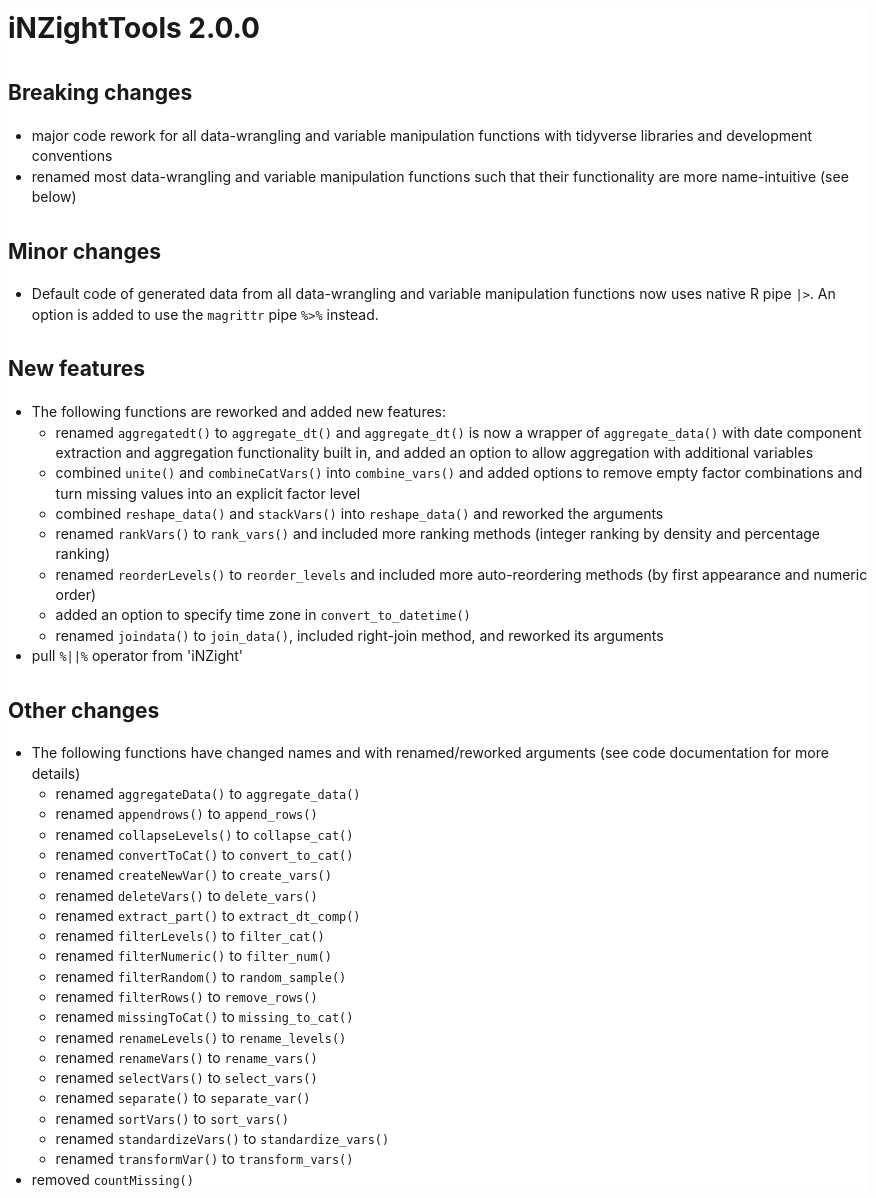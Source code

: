 # iNZightTools 2.0.0

## Breaking changes

- major code rework for all data-wrangling and variable manipulation functions with tidyverse libraries and development conventions
- renamed most data-wrangling and variable manipulation functions such that their functionality are more name-intuitive (see below)

## Minor changes

- Default code of generated data from all data-wrangling and variable manipulation functions now uses native R pipe `|>`. An option is added to use the `magrittr` pipe `%>%` instead.

## New features

- The following functions are reworked and added new features:
  - renamed `aggregatedt()` to `aggregate_dt()` and `aggregate_dt()` is now a wrapper of `aggregate_data()` with date component extraction and aggregation functionality built in, and added an option to allow aggregation with additional variables
  - combined `unite()` and `combineCatVars()` into `combine_vars()` and added options to remove empty factor combinations and turn missing values into an explicit factor level
  - combined `reshape_data()` and `stackVars()` into `reshape_data()` and reworked the arguments
  - renamed `rankVars()` to `rank_vars()` and included more ranking methods (integer ranking by density and percentage ranking)
  - renamed `reorderLevels()` to `reorder_levels` and included more auto-reordering methods (by first appearance and numeric order)
  - added an option to specify time zone in `convert_to_datetime()`
  - renamed `joindata()` to `join_data()`, included right-join method, and reworked its arguments
- pull `%||%` operator from 'iNZight'

## Other changes

- The following functions have changed names and with renamed/reworked arguments (see code documentation for more details)
  - renamed `aggregateData()` to `aggregate_data()`
  - renamed `appendrows()` to `append_rows()`
  - renamed `collapseLevels()` to `collapse_cat()`
  - renamed `convertToCat()` to `convert_to_cat()`
  - renamed `createNewVar()` to `create_vars()`
  - renamed `deleteVars()` to `delete_vars()`
  - renamed `extract_part()` to `extract_dt_comp()`
  - renamed `filterLevels()` to `filter_cat()`
  - renamed `filterNumeric()` to `filter_num()`
  - renamed `filterRandom()` to `random_sample()`
  - renamed `filterRows()` to `remove_rows()`
  - renamed `missingToCat()` to `missing_to_cat()`
  - renamed `renameLevels()` to `rename_levels()`
  - renamed `renameVars()` to `rename_vars()`
  - renamed `selectVars()` to `select_vars()`
  - renamed `separate()` to `separate_var()`
  - renamed `sortVars()` to `sort_vars()`
  - renamed `standardizeVars()` to `standardize_vars()`
  - renamed `transformVar()` to `transform_vars()`
- removed `countMissing()`

